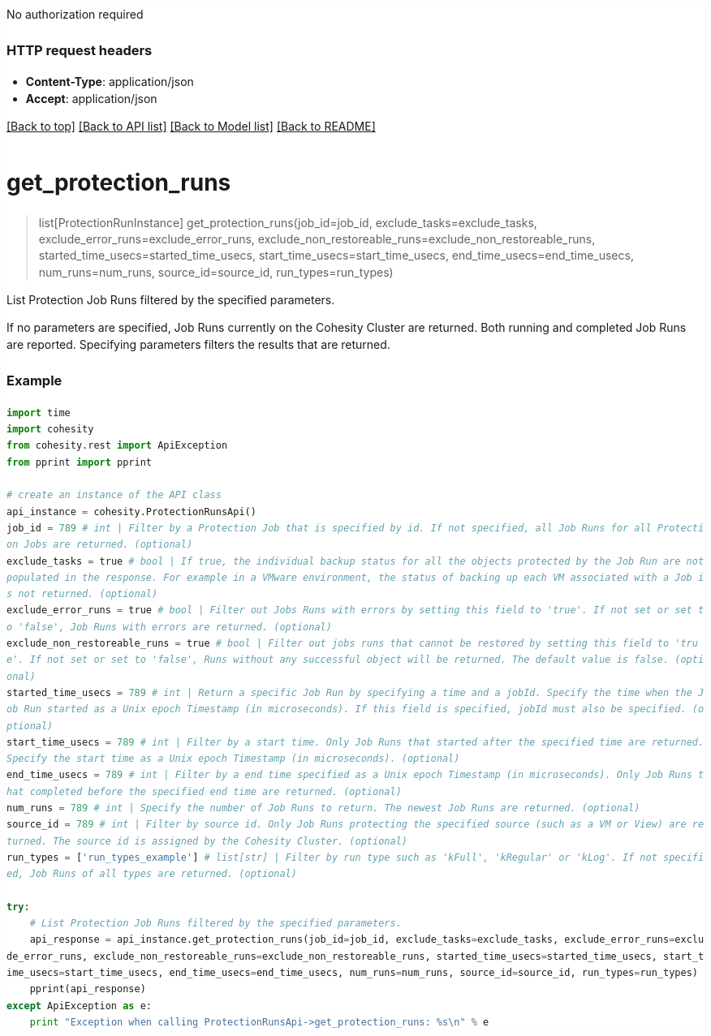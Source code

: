 No authorization required

### HTTP request headers

 - **Content-Type**: application/json
 - **Accept**: application/json

[[Back to top]](#) [[Back to API list]](../README.md#documentation-for-api-endpoints) [[Back to Model list]](../README.md#documentation-for-models) [[Back to README]](../README.md)

# **get_protection_runs**
> list[ProtectionRunInstance] get_protection_runs(job_id=job_id, exclude_tasks=exclude_tasks, exclude_error_runs=exclude_error_runs, exclude_non_restoreable_runs=exclude_non_restoreable_runs, started_time_usecs=started_time_usecs, start_time_usecs=start_time_usecs, end_time_usecs=end_time_usecs, num_runs=num_runs, source_id=source_id, run_types=run_types)

List Protection Job Runs filtered by the specified parameters.

If no parameters are specified, Job Runs currently on the Cohesity Cluster are returned. Both running and completed Job Runs are reported. Specifying parameters filters the results that are returned.

### Example 
```python
import time
import cohesity
from cohesity.rest import ApiException
from pprint import pprint

# create an instance of the API class
api_instance = cohesity.ProtectionRunsApi()
job_id = 789 # int | Filter by a Protection Job that is specified by id. If not specified, all Job Runs for all Protection Jobs are returned. (optional)
exclude_tasks = true # bool | If true, the individual backup status for all the objects protected by the Job Run are not populated in the response. For example in a VMware environment, the status of backing up each VM associated with a Job is not returned. (optional)
exclude_error_runs = true # bool | Filter out Jobs Runs with errors by setting this field to 'true'. If not set or set to 'false', Job Runs with errors are returned. (optional)
exclude_non_restoreable_runs = true # bool | Filter out jobs runs that cannot be restored by setting this field to 'true'. If not set or set to 'false', Runs without any successful object will be returned. The default value is false. (optional)
started_time_usecs = 789 # int | Return a specific Job Run by specifying a time and a jobId. Specify the time when the Job Run started as a Unix epoch Timestamp (in microseconds). If this field is specified, jobId must also be specified. (optional)
start_time_usecs = 789 # int | Filter by a start time. Only Job Runs that started after the specified time are returned. Specify the start time as a Unix epoch Timestamp (in microseconds). (optional)
end_time_usecs = 789 # int | Filter by a end time specified as a Unix epoch Timestamp (in microseconds). Only Job Runs that completed before the specified end time are returned. (optional)
num_runs = 789 # int | Specify the number of Job Runs to return. The newest Job Runs are returned. (optional)
source_id = 789 # int | Filter by source id. Only Job Runs protecting the specified source (such as a VM or View) are returned. The source id is assigned by the Cohesity Cluster. (optional)
run_types = ['run_types_example'] # list[str] | Filter by run type such as 'kFull', 'kRegular' or 'kLog'. If not specified, Job Runs of all types are returned. (optional)

try: 
    # List Protection Job Runs filtered by the specified parameters.
    api_response = api_instance.get_protection_runs(job_id=job_id, exclude_tasks=exclude_tasks, exclude_error_runs=exclude_error_runs, exclude_non_restoreable_runs=exclude_non_restoreable_runs, started_time_usecs=started_time_usecs, start_time_usecs=start_time_usecs, end_time_usecs=end_time_usecs, num_runs=num_runs, source_id=source_id, run_types=run_types)
    pprint(api_response)
except ApiException as e:
    print "Exception when calling ProtectionRunsApi->get_protection_runs: %s\n" % e
```
